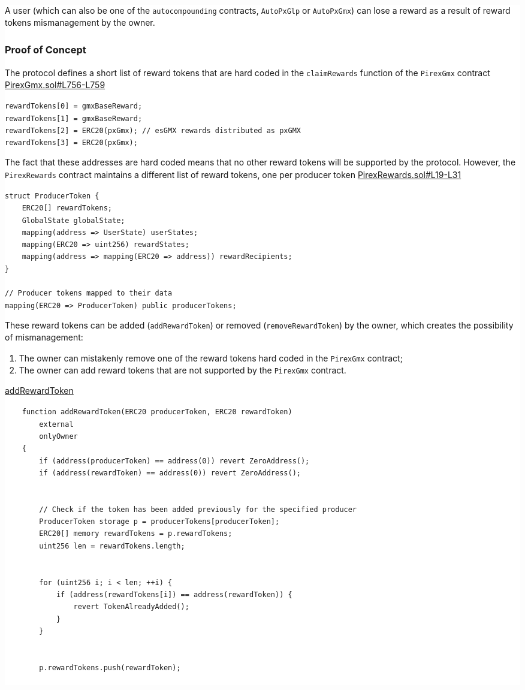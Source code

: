 A user (which can also be one of the `autocompounding` contracts, `AutoPxGlp` or `AutoPxGmx`) can lose a reward as a result of reward tokens mismanagement by the owner.
### Proof of Concept

The protocol defines a short list of reward tokens that are hard coded in the `claimRewards` function of the `PirexGmx` contract
[PirexGmx.sol#L756-L759](https://github.com/code-423n4/2022-11-redactedcartel/blob/03b71a8d395c02324cb9fdaf92401357da5b19d1/src/PirexGmx.sol#L756-L759)
```solidity
rewardTokens[0] = gmxBaseReward;
rewardTokens[1] = gmxBaseReward;
rewardTokens[2] = ERC20(pxGmx); // esGMX rewards distributed as pxGMX
rewardTokens[3] = ERC20(pxGmx);
```

The fact that these addresses are hard coded means that no other reward tokens will be supported by the protocol. However, the `PirexRewards` contract maintains a different list of reward tokens, one per producer token
[PirexRewards.sol#L19-L31](https://github.com/code-423n4/2022-11-redactedcartel/blob/03b71a8d395c02324cb9fdaf92401357da5b19d1/src/PirexRewards.sol#L19-L31)
```solidity
struct ProducerToken {
    ERC20[] rewardTokens;
    GlobalState globalState;
    mapping(address => UserState) userStates;
    mapping(ERC20 => uint256) rewardStates;
    mapping(address => mapping(ERC20 => address)) rewardRecipients;
}

// Producer tokens mapped to their data
mapping(ERC20 => ProducerToken) public producerTokens;
```

These reward tokens can be added (`addRewardToken`) or removed (`removeRewardToken`) by the owner, which creates the possibility of mismanagement:

1. The owner can mistakenly remove one of the reward tokens hard coded in the `PirexGmx` contract;
2. The owner can add reward tokens that are not supported by the `PirexGmx` contract.

[addRewardToken](https://github.com/code-423n4/2022-11-redactedcartel/blob/03b71a8d395c02324cb9fdaf92401357da5b19d1/src/PirexRewards.sol#L151-L172)
```solidity
    function addRewardToken(ERC20 producerToken, ERC20 rewardToken)
        external
        onlyOwner
    {
        if (address(producerToken) == address(0)) revert ZeroAddress();
        if (address(rewardToken) == address(0)) revert ZeroAddress();


        // Check if the token has been added previously for the specified producer
        ProducerToken storage p = producerTokens[producerToken];
        ERC20[] memory rewardTokens = p.rewardTokens;
        uint256 len = rewardTokens.length;


        for (uint256 i; i < len; ++i) {
            if (address(rewardTokens[i]) == address(rewardToken)) {
                revert TokenAlreadyAdded();
            }
        }


        p.rewardTokens.push(rewardToken);


```